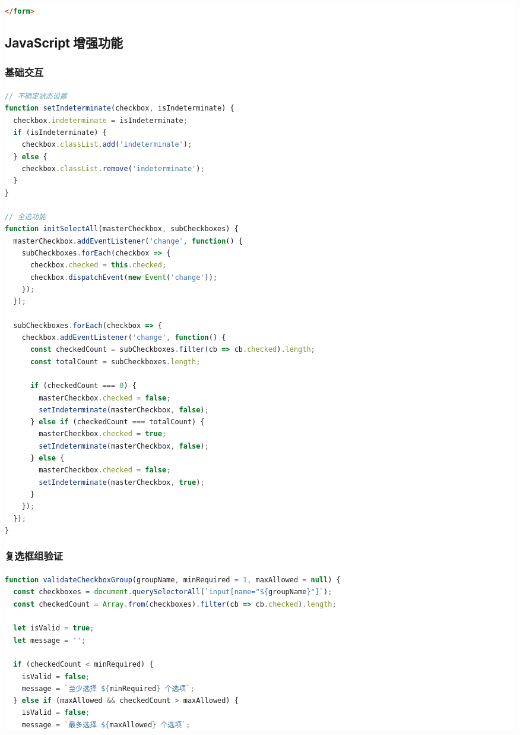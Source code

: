 ```html
</form>
```

## JavaScript 增强功能

### 基础交互

```javascript
// 不确定状态设置
function setIndeterminate(checkbox, isIndeterminate) {
  checkbox.indeterminate = isIndeterminate;
  if (isIndeterminate) {
    checkbox.classList.add('indeterminate');
  } else {
    checkbox.classList.remove('indeterminate');
  }
}

// 全选功能
function initSelectAll(masterCheckbox, subCheckboxes) {
  masterCheckbox.addEventListener('change', function() {
    subCheckboxes.forEach(checkbox => {
      checkbox.checked = this.checked;
      checkbox.dispatchEvent(new Event('change'));
    });
  });
  
  subCheckboxes.forEach(checkbox => {
    checkbox.addEventListener('change', function() {
      const checkedCount = subCheckboxes.filter(cb => cb.checked).length;
      const totalCount = subCheckboxes.length;
      
      if (checkedCount === 0) {
        masterCheckbox.checked = false;
        setIndeterminate(masterCheckbox, false);
      } else if (checkedCount === totalCount) {
        masterCheckbox.checked = true;
        setIndeterminate(masterCheckbox, false);
      } else {
        masterCheckbox.checked = false;
        setIndeterminate(masterCheckbox, true);
      }
    });
  });
}
```

### 复选框组验证

```javascript
function validateCheckboxGroup(groupName, minRequired = 1, maxAllowed = null) {
  const checkboxes = document.querySelectorAll(`input[name="${groupName}"]`);
  const checkedCount = Array.from(checkboxes).filter(cb => cb.checked).length;
  
  let isValid = true;
  let message = '';
  
  if (checkedCount < minRequired) {
    isValid = false;
    message = `至少选择 ${minRequired} 个选项`;
  } else if (maxAllowed && checkedCount > maxAllowed) {
    isValid = false;
    message = `最多选择 ${maxAllowed} 个选项`;
```